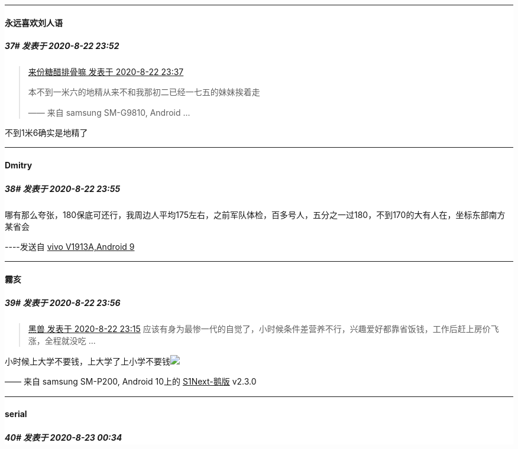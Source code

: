 



-----

####  永远喜欢刘人语  
##### 37#       发表于 2020-8-22 23:52



<blockquote><a href="httphttps://bbs.saraba1st.com/2b/forum.php?mod=redirect&amp;goto=findpost&amp;pid=48521179&amp;ptid=1956052" target="_blank">来份糖醋排骨嘛 发表于 2020-8-22 23:37</a>

本不到一米六的地精从来不和我那初二已经一七五的妹妹挨着走


—— 来自 samsung SM-G9810, Android ...</blockquote>
不到1米6确实是地精了







-----

####  Dmitry  
##### 38#       发表于 2020-8-22 23:55




哪有那么夸张，180保底可还行，我周边人平均175左右，之前军队体检，百多号人，五分之一过180，不到170的大有人在，坐标东部南方某省会


----发送自 [vivo V1913A,Android 9](http://stage1.5j4m.com/?1.33)







-----

####  霧亥  
##### 39#       发表于 2020-8-22 23:56



<blockquote><a href="httphttps://bbs.saraba1st.com/2b/forum.php?mod=redirect&amp;goto=findpost&amp;pid=48520947&amp;ptid=1956052" target="_blank">黑兽 发表于 2020-8-22 23:15</a>
应该有身为最惨一代的自觉了，小时候条件差营养不行，兴趣爱好都靠省饭钱，工作后赶上房价飞涨，全程就没吃 ...</blockquote>
小时候上大学不要钱，上大学了上小学不要钱<img src="https://static.saraba1st.com/image/smiley/face2017/049.png" referrerpolicy="no-referrer">

—— 来自 samsung SM-P200, Android 10上的 [S1Next-鹅版](https://github.com/ykrank/S1-Next/releases) v2.3.0







-----

####  serial  
##### 40#       发表于 2020-8-23 00:34
